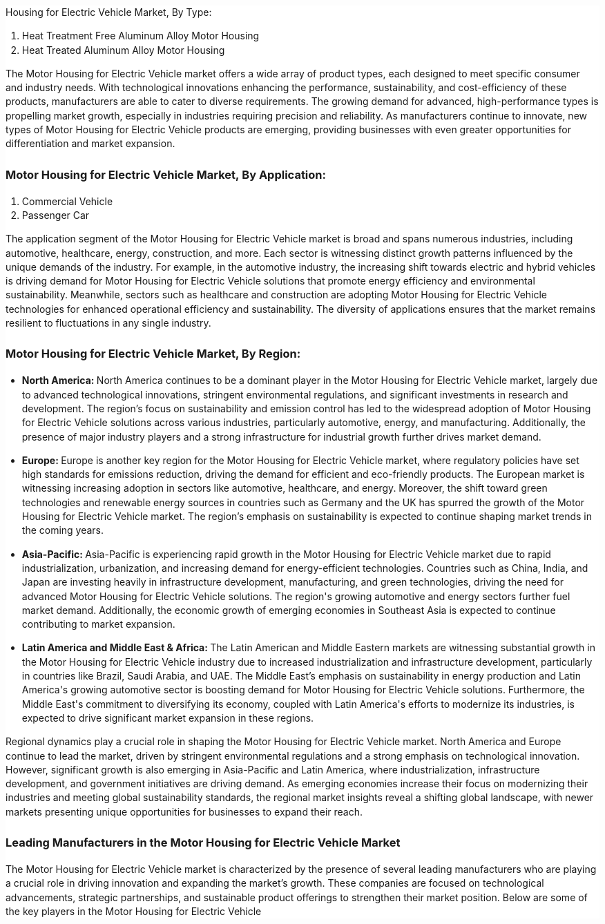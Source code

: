 Housing for Electric Vehicle Market, By Type:<br /></strong></h3><ol><li>Heat Treatment Free Aluminum Alloy Motor Housing<li> Heat Treated Aluminum Alloy Motor Housing</li></ol><p>The Motor Housing for Electric Vehicle market offers a wide array of product types, each designed to meet specific consumer and industry needs. With technological innovations enhancing the performance, sustainability, and cost-efficiency of these products, manufacturers are able to cater to diverse requirements. The growing demand for advanced, high-performance types is propelling market growth, especially in industries requiring precision and reliability. As manufacturers continue to innovate, new types of Motor Housing for Electric Vehicle products are emerging, providing businesses with even greater opportunities for differentiation and market expansion.</p><h3>Motor Housing for Electric Vehicle Market,&nbsp;By Application:</h3><ol><li>Commercial Vehicle<li> Passenger Car</li></ol><p>The application segment of the Motor Housing for Electric Vehicle market is broad and spans numerous industries, including automotive, healthcare, energy, construction, and more. Each sector is witnessing distinct growth patterns influenced by the unique demands of the industry. For example, in the automotive industry, the increasing shift towards electric and hybrid vehicles is driving demand for Motor Housing for Electric Vehicle solutions that promote energy efficiency and environmental sustainability. Meanwhile, sectors such as healthcare and construction are adopting Motor Housing for Electric Vehicle technologies for enhanced operational efficiency and sustainability. The diversity of applications ensures that the market remains resilient to fluctuations in any single industry.</p><h3>Motor Housing for Electric Vehicle Market, By Region:</h3><ul><li><p><strong>North America:&nbsp;</strong>North America continues to be a dominant player in the Motor Housing for Electric Vehicle market, largely due to advanced technological innovations, stringent environmental regulations, and significant investments in research and development. The region&rsquo;s focus on sustainability and emission control has led to the widespread adoption of Motor Housing for Electric Vehicle solutions across various industries, particularly automotive, energy, and manufacturing. Additionally, the presence of major industry players and a strong infrastructure for industrial growth further drives market demand.</p></li><li><p><strong><strong>Europe:&nbsp;</strong></strong>Europe is another key region for the Motor Housing for Electric Vehicle market, where regulatory policies have set high standards for emissions reduction, driving the demand for efficient and eco-friendly products. The European market is witnessing increasing adoption in sectors like automotive, healthcare, and energy. Moreover, the shift toward green technologies and renewable energy sources in countries such as Germany and the UK has spurred the growth of the Motor Housing for Electric Vehicle market. The region&rsquo;s emphasis on sustainability is expected to continue shaping market trends in the coming years.</p></li><li><p><strong><strong>Asia-Pacific:&nbsp;</strong></strong>Asia-Pacific is experiencing rapid growth in the Motor Housing for Electric Vehicle market due to rapid industrialization, urbanization, and increasing demand for energy-efficient technologies. Countries such as China, India, and Japan are investing heavily in infrastructure development, manufacturing, and green technologies, driving the need for advanced Motor Housing for Electric Vehicle solutions. The region's growing automotive and energy sectors further fuel market demand. Additionally, the economic growth of emerging economies in Southeast Asia is expected to continue contributing to market expansion.</p></li><li><p><strong><strong>Latin America and Middle East &amp; Africa:&nbsp;</strong></strong>The Latin American and Middle Eastern markets are witnessing substantial growth in the Motor Housing for Electric Vehicle industry due to increased industrialization and infrastructure development, particularly in countries like Brazil, Saudi Arabia, and UAE. The Middle East&rsquo;s emphasis on sustainability in energy production and Latin America's growing automotive sector is boosting demand for Motor Housing for Electric Vehicle solutions. Furthermore, the Middle East's commitment to diversifying its economy, coupled with Latin America's efforts to modernize its industries, is expected to drive significant market expansion in these regions.</p></li></ul><p>Regional dynamics play a crucial role in shaping the Motor Housing for Electric Vehicle market. North America and Europe continue to lead the market, driven by stringent environmental regulations and a strong emphasis on technological innovation. However, significant growth is also emerging in Asia-Pacific and Latin America, where industrialization, infrastructure development, and government initiatives are driving demand. As emerging economies increase their focus on modernizing their industries and meeting global sustainability standards, the regional market insights reveal a shifting global landscape, with newer markets presenting unique opportunities for businesses to expand their reach.</p><h3><strong>Leading Manufacturers in the Motor Housing for Electric Vehicle Market</strong></h3><p>The Motor Housing for Electric Vehicle market is characterized by the presence of several leading manufacturers who are playing a crucial role in driving innovation and expanding the market&rsquo;s growth. These companies are focused on technological advancements, strategic partnerships, and sustainable product offerings to strengthen their market position. Below are some of the key players in the Motor Housing for Electric Vehicle